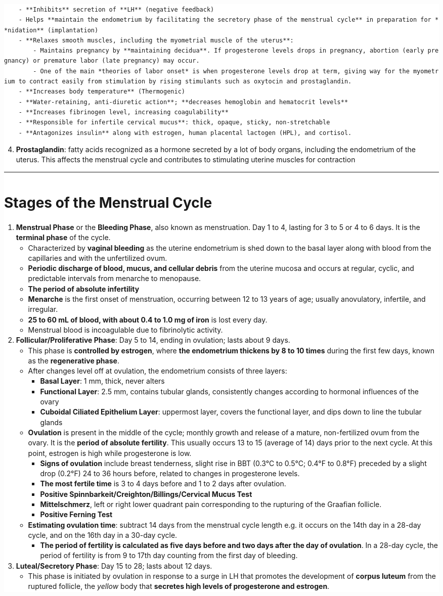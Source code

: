 		- **Inhibits** secretion of **LH** (negative feedback)
		- Helps **maintain the endometrium by facilitating the secretory phase of the menstrual cycle** in preparation for **nidation** (implantation)
		- **Relaxes smooth muscles, including the myometrial muscle of the uterus**:
			- Maintains pregnancy by **maintaining decidua**. If progesterone levels drops in pregnancy, abortion (early pregnancy) or premature labor (late pregnancy) may occur.
			- One of the main *theories of labor onset* is when progesterone levels drop at term, giving way for the myometrium to contract easily from stimulation by rising stimulants such as oxytocin and prostaglandin.
		- **Increases body temperature** (Thermogenic)
		- **Water-retaining, anti-diuretic action**; **decreases hemoglobin and hematocrit levels**
		- **Increases fibrinogen level, increasing coagulability**
		- **Responsible for infertile cervical mucus**: thick, opaque, sticky, non-stretchable
		- **Antagonizes insulin** along with estrogen, human placental lactogen (HPL), and cortisol.
4. **Prostaglandin**: fatty acids recognized as a hormone secreted by a lot of body organs, including the endometrium of the uterus. This affects the menstrual cycle and contributes to stimulating uterine muscles for contraction

___

# Stages of the Menstrual Cycle
1. **Menstrual Phase** or the **Bleeding Phase**, also known as menstruation. Day 1 to 4, lasting for 3 to 5 or 4 to 6 days. It is the **terminal phase** of the cycle.
	- Characterized by **vaginal bleeding** as the uterine endometrium is shed down to the basal layer along with blood from the capillaries and with the unfertilized ovum.
	- **Periodic discharge of blood, mucus, and cellular debris** from the uterine mucosa and occurs at regular, cyclic, and predictable intervals from menarche to menopause.
	- **The period of absolute infertility**
	- **Menarche** is the first onset of menstruation, occurring between 12 to 13 years of age; usually anovulatory, infertile, and irregular.
	- **25 to 60 mL of blood, with about 0.4 to 1.0 mg of iron** is lost every day.
	- Menstrual blood is incoagulable due to fibrinolytic activity.
2. **Follicular/Proliferative Phase**: Day 5 to 14, ending in ovulation; lasts about 9 days.
	- This phase is **controlled by estrogen**, where **the endometrium thickens by 8 to 10 times** during the first few days, known as the **regenerative phase**.
	- After changes level off at ovulation, the endometrium consists of three layers:
		- **Basal Layer**: 1 mm, thick, never alters
		- **Functional Layer**: 2.5 mm, contains tubular glands, consistently changes according to hormonal influences of the ovary
		- **Cuboidal Ciliated Epithelium Layer**: uppermost layer, covers the functional layer, and dips down to line the tubular glands
	- **Ovulation** is present in the middle of the cycle; monthly growth and release of a mature, non-fertilized ovum from the ovary. It is the **period of absolute fertility**. This usually occurs 13 to 15 (average of 14) days prior to the next cycle. At this point, estrogen is high while progesterone is low.
		- **Signs of ovulation** include breast tenderness, slight rise in BBT (0.3°C to 0.5°C; 0.4°F to 0.8°F) preceded by a slight drop (0.2°F) 24 to 36 hours before, related to changes in progesterone levels.
		- **The most fertile time** is 3 to 4 days before and 1 to 2 days after ovulation.
		- **Positive Spinnbarkeit/Creighton/Billings/Cervical Mucus Test**
		- **Mittelschmerz**, left or right lower quadrant pain corresponding to the rupturing of the Graafian follicle.
		- **Positive Ferning Test**
	- **Estimating ovulation time**: subtract 14 days from the menstrual cycle length e.g. it occurs on the 14th day in a 28-day cycle, and on the 16th day in a 30-day cycle.
		- **The period of fertility is calculated as five days before and two days after the day of ovulation**. In a 28-day cycle, the period of fertility is from 9 to 17th day counting from the first day of bleeding.
3. **Luteal/Secretory Phase**: Day 15 to 28; lasts about 12 days.
	- This phase is initiated by ovulation in response to a surge in LH that promotes the development of **corpus luteum** from the ruptured follicle, the *yellow* body that **secretes high levels of progesterone and estrogen**.